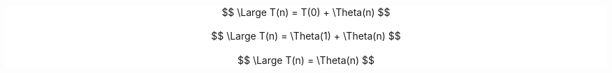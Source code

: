 $$
    \Large T(n) = T(0) + \Theta(n)
$$

$$
    \Large T(n) = \Theta(1) + \Theta(n)
$$

$$
    \Large T(n) = \Theta(n)
$$


